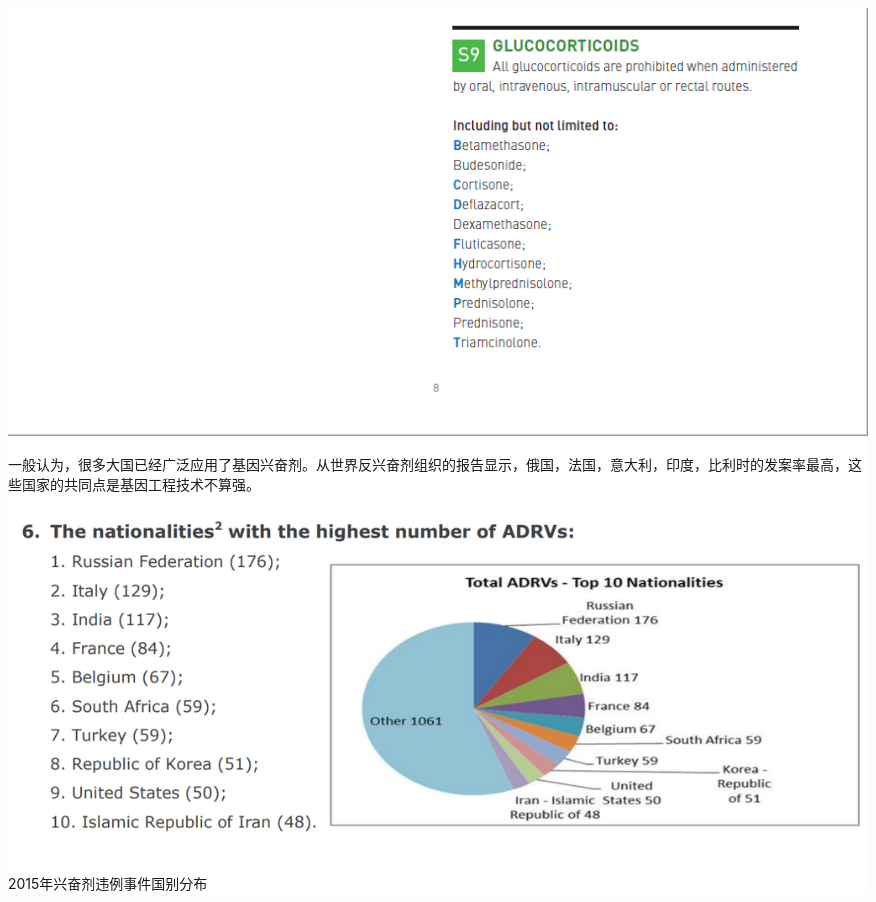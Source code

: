 ![](images/btnews/0001_0100/0066/media/image16.png)

一般认为，很多大国已经广泛应用了基因兴奋剂。从世界反兴奋剂组织的报告显示，俄国，法国，意大利，印度，比利时的发案率最高，这些国家的共同点是基因工程技术不算强。

![](images/btnews/0001_0100/0066/media/image17.png)

2015年兴奋剂违例事件国别分布
